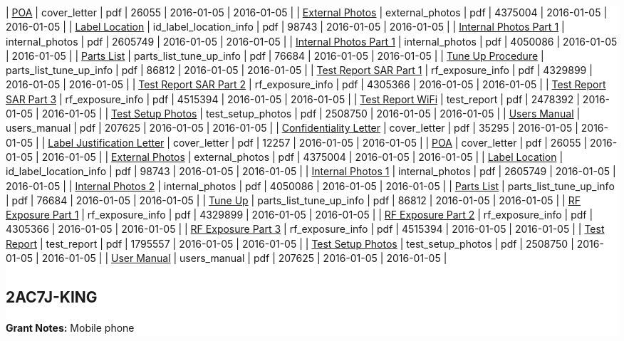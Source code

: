 | [POA](2AC7J-MAJESTY/2d3ad341750194fa0cb958560c362e55/2863223.pdf) | cover_letter | pdf | 26055 | 2016-01-05 | 2016-01-05 |
| [External Photos](2AC7J-MAJESTY/2d3ad341750194fa0cb958560c362e55/2863218.pdf) | external_photos | pdf | 4375004 | 2016-01-05 | 2016-01-05 |
| [Label Location](2AC7J-MAJESTY/2d3ad341750194fa0cb958560c362e55/2863224.pdf) | id_label_location_info | pdf | 98743 | 2016-01-05 | 2016-01-05 |
| [Internal Photos Part 1](2AC7J-MAJESTY/2d3ad341750194fa0cb958560c362e55/2863219.pdf) | internal_photos | pdf | 2605749 | 2016-01-05 | 2016-01-05 |
| [Internal Photos Part 1](2AC7J-MAJESTY/2d3ad341750194fa0cb958560c362e55/2863220.pdf) | internal_photos | pdf | 4050086 | 2016-01-05 | 2016-01-05 |
| [Parts List](2AC7J-MAJESTY/2d3ad341750194fa0cb958560c362e55/2863217.pdf) | parts_list_tune_up_info | pdf | 76684 | 2016-01-05 | 2016-01-05 |
| [Tune Up Procedure](2AC7J-MAJESTY/2d3ad341750194fa0cb958560c362e55/2863239.pdf) | parts_list_tune_up_info | pdf | 86812 | 2016-01-05 | 2016-01-05 |
| [Test Report SAR Part 1](2AC7J-MAJESTY/2d3ad341750194fa0cb958560c362e55/2863241.pdf) | rf_exposure_info | pdf | 4329899 | 2016-01-05 | 2016-01-05 |
| [Test Report SAR Part 2](2AC7J-MAJESTY/2d3ad341750194fa0cb958560c362e55/2863242.pdf) | rf_exposure_info | pdf | 4305366 | 2016-01-05 | 2016-01-05 |
| [Test Report SAR Part 3](2AC7J-MAJESTY/2d3ad341750194fa0cb958560c362e55/2863243.pdf) | rf_exposure_info | pdf | 4515394 | 2016-01-05 | 2016-01-05 |
| [Test Report WiFi](2AC7J-MAJESTY/2d3ad341750194fa0cb958560c362e55/2863276.pdf) | test_report | pdf | 2478392 | 2016-01-05 | 2016-01-05 |
| [Test Setup Photos](2AC7J-MAJESTY/2d3ad341750194fa0cb958560c362e55/2863238.pdf) | test_setup_photos | pdf | 2508750 | 2016-01-05 | 2016-01-05 |
| [Users Manual](2AC7J-MAJESTY/2d3ad341750194fa0cb958560c362e55/2863240.pdf) | users_manual | pdf | 207625 | 2016-01-05 | 2016-01-05 |
| [Confidentiality Letter](2AC7J-MAJESTY/c16917de43441ce77dba69ba34dd025a/2863221.pdf) | cover_letter | pdf | 35295 | 2016-01-05 | 2016-01-05 |
| [Label Justification Letter](2AC7J-MAJESTY/c16917de43441ce77dba69ba34dd025a/2863222.pdf) | cover_letter | pdf | 12257 | 2016-01-05 | 2016-01-05 |
| [POA](2AC7J-MAJESTY/c16917de43441ce77dba69ba34dd025a/2863223.pdf) | cover_letter | pdf | 26055 | 2016-01-05 | 2016-01-05 |
| [External Photos](2AC7J-MAJESTY/c16917de43441ce77dba69ba34dd025a/2863218.pdf) | external_photos | pdf | 4375004 | 2016-01-05 | 2016-01-05 |
| [Label Location](2AC7J-MAJESTY/c16917de43441ce77dba69ba34dd025a/2863224.pdf) | id_label_location_info | pdf | 98743 | 2016-01-05 | 2016-01-05 |
| [Internal Photos 1](2AC7J-MAJESTY/c16917de43441ce77dba69ba34dd025a/2863219.pdf) | internal_photos | pdf | 2605749 | 2016-01-05 | 2016-01-05 |
| [Internal Photos 2](2AC7J-MAJESTY/c16917de43441ce77dba69ba34dd025a/2863220.pdf) | internal_photos | pdf | 4050086 | 2016-01-05 | 2016-01-05 |
| [Parts List](2AC7J-MAJESTY/c16917de43441ce77dba69ba34dd025a/2863217.pdf) | parts_list_tune_up_info | pdf | 76684 | 2016-01-05 | 2016-01-05 |
| [Tune Up](2AC7J-MAJESTY/c16917de43441ce77dba69ba34dd025a/2863239.pdf) | parts_list_tune_up_info | pdf | 86812 | 2016-01-05 | 2016-01-05 |
| [RF Exposure Part 1](2AC7J-MAJESTY/c16917de43441ce77dba69ba34dd025a/2863241.pdf) | rf_exposure_info | pdf | 4329899 | 2016-01-05 | 2016-01-05 |
| [RF Exposure Part 2](2AC7J-MAJESTY/c16917de43441ce77dba69ba34dd025a/2863242.pdf) | rf_exposure_info | pdf | 4305366 | 2016-01-05 | 2016-01-05 |
| [RF Exposure Part 3](2AC7J-MAJESTY/c16917de43441ce77dba69ba34dd025a/2863243.pdf) | rf_exposure_info | pdf | 4515394 | 2016-01-05 | 2016-01-05 |
| [Test Report](2AC7J-MAJESTY/c16917de43441ce77dba69ba34dd025a/2863281.pdf) | test_report | pdf | 1795557 | 2016-01-05 | 2016-01-05 |
| [Test Setup Photos](2AC7J-MAJESTY/c16917de43441ce77dba69ba34dd025a/2863238.pdf) | test_setup_photos | pdf | 2508750 | 2016-01-05 | 2016-01-05 |
| [User Manual](2AC7J-MAJESTY/c16917de43441ce77dba69ba34dd025a/2863240.pdf) | users_manual | pdf | 207625 | 2016-01-05 | 2016-01-05 |
## 2AC7J-KING
**Grant Notes:** Mobile phone
